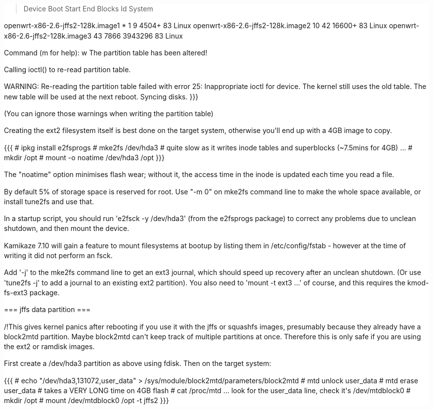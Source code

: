 > Device Boot Start End Blocks Id System

openwrt-x86-2.6-jffs2-128k.image1 \* 1 9 4504+ 83 Linux
openwrt-x86-2.6-jffs2-128k.image2 10 42 16600+ 83 Linux
openwrt-x86-2.6-jffs2-128k.image3 43 7866 3943296 83 Linux

Command (m for help): w The partition table has been altered!

Calling ioctl() to re-read partition table.

WARNING: Re-reading the partition table failed with error 25:
Inappropriate ioctl for device. The kernel still uses the old table. The
new table will be used at the next reboot. Syncing disks. }}}

(You can ignore those warnings when writing the partition table)

Creating the ext2 filesystem itself is best done on the target system,
otherwise you'll end up with a 4GB image to copy.

{{{ \# ipkg install e2fsprogs \# mke2fs /dev/hda3 \# quite slow as it
writes inode tables and superblocks (\~7.5mins for 4GB) ... \# mkdir
/opt \# mount -o noatime /dev/hda3 /opt }}}

The "noatime" option minimises flash wear; without it, the access time
in the inode is updated each time you read a file.

By default 5% of storage space is reserved for root. Use "-m 0" on
mke2fs command line to make the whole space available, or install
tune2fs and use that.

In a startup script, you should run 'e2fsck -y /dev/hda3' (from the
e2fsprogs package) to correct any problems due to unclean shutdown, and
then mount the device.

Kamikaze 7.10 will gain a feature to mount filesystems at bootup by
listing them in /etc/config/fstab - however at the time of writing it
did not perform an fsck.

Add '-j' to the mke2fs command line to get an ext3 journal, which should
speed up recovery after an unclean shutdown. (Or use 'tune2fs -j' to add
a journal to an existing ext2 partition). You also need to 'mount -t
ext3 ...' of course, and this requires the kmod-fs-ext3 package.

=== jffs data partition ===

/!This gives kernel panics after rebooting if you use it with the jffs
or squashfs images, presumably because they already have a block2mtd
partition. Maybe block2mtd can't keep track of multiple partitions at
once. Therefore this is only safe if you are using the ext2 or ramdisk
images.

First create a /dev/hda3 partition as above using fdisk. Then on the
target system:

{{{ \# echo "/dev/hda3,131072,user\_data" &gt;
/sys/module/block2mtd/parameters/block2mtd \# mtd unlock user\_data \#
mtd erase user\_data \# takes a VERY LONG time on 4GB flash \# cat
/proc/mtd ... look for the user\_data line, check it's /dev/mtdblock0 \#
mkdir /opt \# mount /dev/mtdblock0 /opt -t jffs2 }}}
